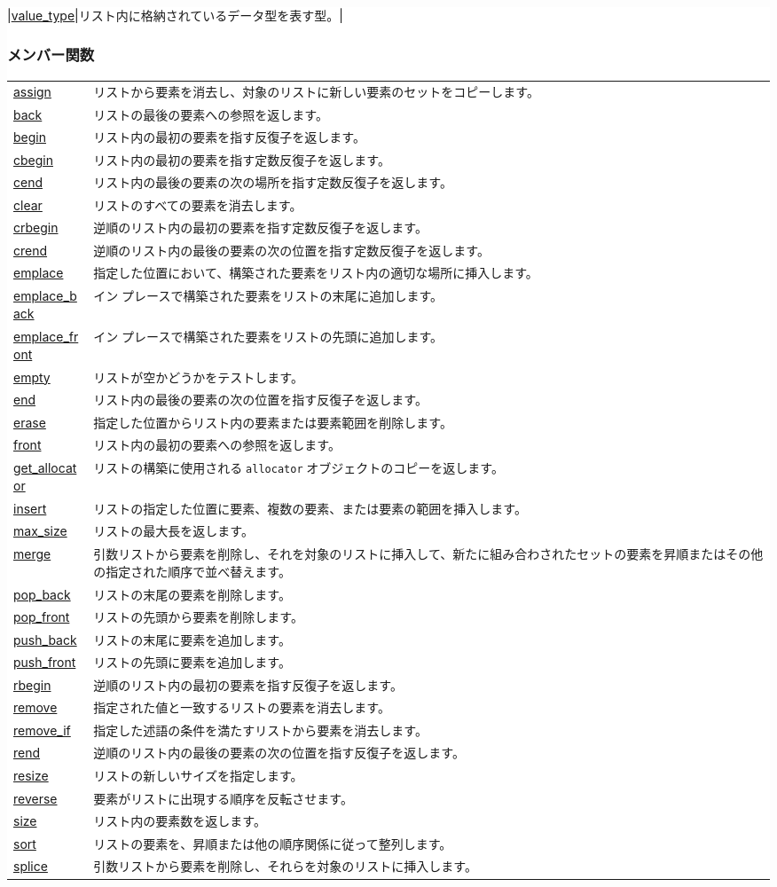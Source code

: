 |[value_type](#value_type)|リスト内に格納されているデータ型を表す型。|  
  
### <a name="member-functions"></a>メンバー関数  
  
|||  
|-|-|  
|[assign](#assign)|リストから要素を消去し、対象のリストに新しい要素のセットをコピーします。|  
|[back](#back)|リストの最後の要素への参照を返します。|  
|[begin](#begin)|リスト内の最初の要素を指す反復子を返します。|  
|[cbegin](#cbegin)|リスト内の最初の要素を指す定数反復子を返します。|  
|[cend](#cend)|リスト内の最後の要素の次の場所を指す定数反復子を返します。|  
|[clear](#clear)|リストのすべての要素を消去します。|  
|[crbegin](#crbegin)|逆順のリスト内の最初の要素を指す定数反復子を返します。|  
|[crend](#crend)|逆順のリスト内の最後の要素の次の位置を指す定数反復子を返します。|  
|[emplace](#emplace)|指定した位置において、構築された要素をリスト内の適切な場所に挿入します。|  
|[emplace_back](#emplace_back)|イン プレースで構築された要素をリストの末尾に追加します。|  
|[emplace_front](#emplace_front)|イン プレースで構築された要素をリストの先頭に追加します。|  
|[empty](#empty)|リストが空かどうかをテストします。|  
|[end](#end)|リスト内の最後の要素の次の位置を指す反復子を返します。|  
|[erase](#erase)|指定した位置からリスト内の要素または要素範囲を削除します。|  
|[front](#front)|リスト内の最初の要素への参照を返します。|  
|[get_allocator](#get_allocator)|リストの構築に使用される `allocator` オブジェクトのコピーを返します。|  
|[insert](#insert)|リストの指定した位置に要素、複数の要素、または要素の範囲を挿入します。|  
|[max_size](#max_size)|リストの最大長を返します。|  
|[merge](#merge)|引数リストから要素を削除し、それを対象のリストに挿入して、新たに組み合わされたセットの要素を昇順またはその他の指定された順序で並べ替えます。|  
|[pop_back](#pop_back)|リストの末尾の要素を削除します。|  
|[pop_front](#pop_front)|リストの先頭から要素を削除します。|  
|[push_back](#push_back)|リストの末尾に要素を追加します。|  
|[push_front](#push_front)|リストの先頭に要素を追加します。|  
|[rbegin](#rbegin)|逆順のリスト内の最初の要素を指す反復子を返します。|  
|[remove](#remove)|指定された値と一致するリストの要素を消去します。|  
|[remove_if](#remove_if)|指定した述語の条件を満たすリストから要素を消去します。|  
|[rend](#rend)|逆順のリスト内の最後の要素の次の位置を指す反復子を返します。|  
|[resize](#resize)|リストの新しいサイズを指定します。|  
|[reverse](#reverse)|要素がリストに出現する順序を反転させます。|  
|[size](#size)|リスト内の要素数を返します。|  
|[sort](#sort)|リストの要素を、昇順または他の順序関係に従って整列します。|  
|[splice](#splice)|引数リストから要素を削除し、それらを対象のリストに挿入します。|  